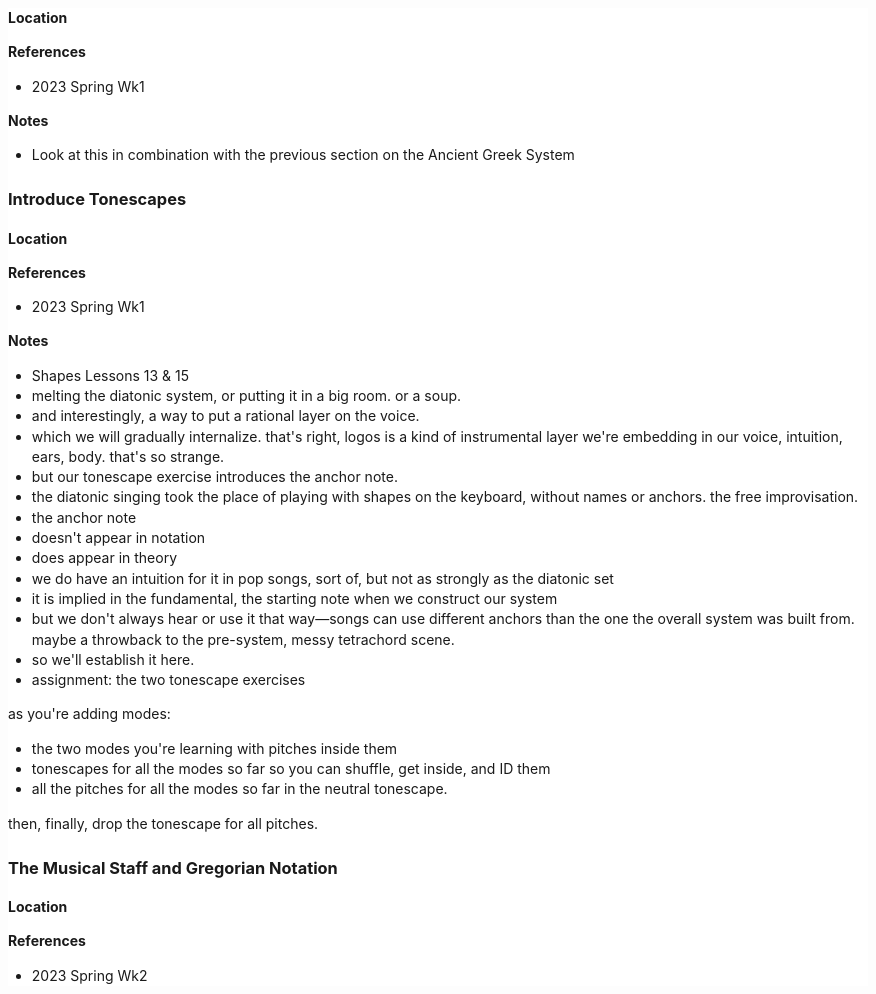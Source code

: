 **Location**

**References**

- 2023 Spring Wk1

**Notes**

- Look at this in combination with the previous section on the Ancient Greek System



### Introduce Tonescapes

**Location**

**References**

- 2023 Spring Wk1

**Notes**

- Shapes Lessons 13 & 15
- melting the diatonic system, or putting it in a big room. or a soup.
- and interestingly, a way to put a rational layer on the voice.
- which we will gradually internalize. that's right, logos is a kind of instrumental layer we're embedding in our voice, intuition, ears, body. that's so strange.
- but our tonescape exercise introduces the anchor note.
- the diatonic singing took the place of playing with shapes on the keyboard, without names or anchors. the free improvisation.
- the anchor note
- doesn't appear in notation
- does appear in theory
- we do have an intuition for it in pop songs, sort of, but not as strongly as the diatonic set
- it is implied in the fundamental, the starting note when we construct our system
- but we don't always hear or use it that way—songs can use different anchors than the one the overall system was built from. maybe a throwback to the pre-system, messy tetrachord scene.
- so we'll establish it here. 
- assignment: the two tonescape exercises



as you're adding modes:

- the two modes you're learning with pitches inside them
- tonescapes for all the modes so far so you can shuffle, get inside, and ID them
- all the pitches for all the modes so far in the neutral tonescape.

then, finally, drop the tonescape for all pitches.



### The Musical Staff and Gregorian Notation

**Location**

**References**

- 2023 Spring Wk2
